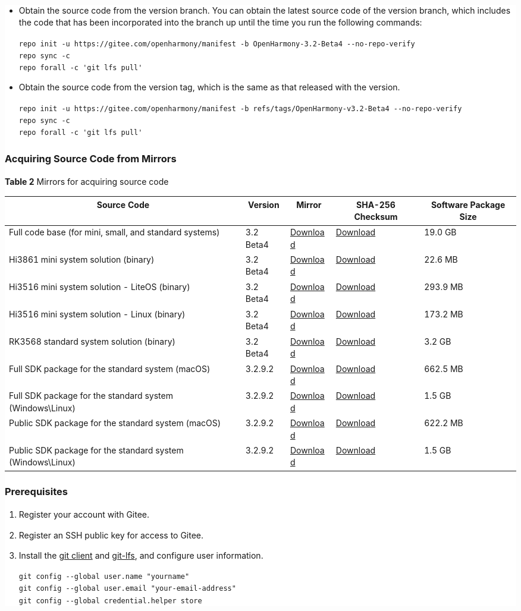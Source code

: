 - Obtain the source code from the version branch. You can obtain the latest source code of the version branch, which includes the code that has been incorporated into the branch up until the time you run the following commands:
   ```
   repo init -u https://gitee.com/openharmony/manifest -b OpenHarmony-3.2-Beta4 --no-repo-verify
   repo sync -c
   repo forall -c 'git lfs pull'
   ```
   
- Obtain the source code from the version tag, which is the same as that released with the version.
   ```
   repo init -u https://gitee.com/openharmony/manifest -b refs/tags/OpenHarmony-v3.2-Beta4 --no-repo-verify
   repo sync -c
   repo forall -c 'git lfs pull'
   ```

### Acquiring Source Code from Mirrors

**Table 2** Mirrors for acquiring source code

| Source Code                               | Version| Mirror                                                | SHA-256 Checksum                                            | Software Package Size|
| --------------------------------------- | ------------ | ------------------------------------------------------------ | ------------------------------------------------------------ | -------- |
| Full code base (for mini, small, and standard systems)       | 3.2 Beta4    | [Download](https://repo.huaweicloud.com/harmonyos/os/3.2-Beta4/code-v3.2-Beta4.tar.gz) | [Download](https://repo.huaweicloud.com/harmonyos/os/3.2-Beta4/code-v3.2-Beta4.tar.gz.sha256) | 19.0 GB |
| Hi3861 mini system solution (binary)       | 3.2 Beta4    | [Download](https://repo.huaweicloud.com/harmonyos/os/3.2-Beta4/hispark_pegasus.tar.gz) | [Download](https://repo.huaweicloud.com/harmonyos/os/3.2-Beta4/hispark_pegasus.tar.gz.sha256) | 22.6 MB |
| Hi3516 mini system solution - LiteOS (binary)| 3.2 Beta4    | [Download](https://repo.huaweicloud.com/openharmony/os/3.2-Beta4/hispark_taurus_LiteOS.tar.gz) | [Download](https://repo.huaweicloud.com/openharmony/os/3.2-Beta4/hispark_taurus_LiteOS.tar.gz.sha256) | 293.9 MB |
| Hi3516 mini system solution - Linux (binary) | 3.2 Beta4    | [Download](https://repo.huaweicloud.com/openharmony/os/3.2-Beta4/hispark_taurus_Linux.tar.gz) | [Download](https://repo.huaweicloud.com/openharmony/os/3.2-Beta4/hispark_taurus_Linux.tar.gz.sha256) | 173.2 MB |
| RK3568 standard system solution (binary)       | 3.2 Beta4    | [Download](https://repo.huaweicloud.com/harmonyos/os/3.2-Beta4/dayu200_standard_arm32.tar.gz) | [Download](https://repo.huaweicloud.com/harmonyos/os/3.2-Beta4/dayu200_standard_arm32.tar.gz.sha256) | 3.2 GB |
| Full SDK package for the standard system (macOS)              | 3.2.9.2      | [Download](https://repo.huaweicloud.com/harmonyos/os/3.2-Beta4/ohos-sdk-mac-full.tar.gz) | [Download](https://repo.huaweicloud.com/harmonyos/os/3.2-Beta4/ohos-sdk-mac-full.tar.gz.sha256) | 662.5 MB |
| Full SDK package for the standard system (Windows\Linux)    | 3.2.9.2      | [Download](https://repo.huaweicloud.com/harmonyos/os/3.2-Beta4/ohos-sdk-windows_linux-full.tar.gz) | [Download](https://repo.huaweicloud.com/harmonyos/os/3.2-Beta4/ohos-sdk-windows_linux-full.tar.gz.sha256) | 1.5 GB |
| Public SDK package for the standard system (macOS)            | 3.2.9.2      | [Download](https://repo.huaweicloud.com/harmonyos/os/3.2-Beta4/ohos-sdk-mac-public.tar.gz) | [Download](https://repo.huaweicloud.com/harmonyos/os/3.2-Beta4/ohos-sdk-mac-public.tar.gz.sha256) | 622.2 MB |
| Public SDK package for the standard system (Windows\Linux)  | 3.2.9.2      | [Download](https://repo.huaweicloud.com/harmonyos/os/3.2-Beta4/ohos-sdk-windows_linux-public.tar.gz) | [Download](https://repo.huaweicloud.com/harmonyos/os/3.2-Beta4/ohos-sdk-windows_linux-public.tar.gz.sha256) | 1.5 GB |


### Prerequisites

1. Register your account with Gitee.

2. Register an SSH public key for access to Gitee.

3. Install the [git client](https://git-scm.com/book/en/v2/Getting-Started-Installing-Git) and [git-lfs](https://gitee.com/vcs-all-in-one/git-lfs?_from=gitee_search#downloading), and configure user information.
  
   ```
   git config --global user.name "yourname"
   git config --global user.email "your-email-address"
   git config --global credential.helper store
   ```
